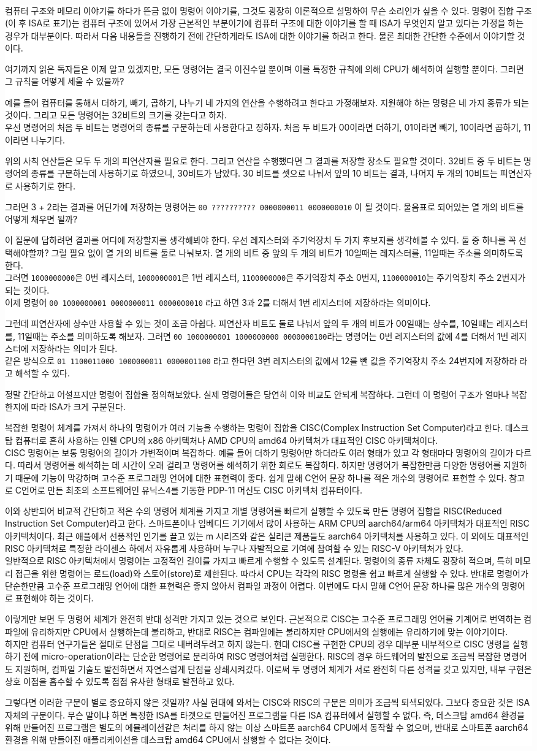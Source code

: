 컴퓨터 구조와 메모리 이야기를 하다가 뜬금 없이 명령어 이야기를, 그것도 굉장히 이론적으로 설명하여 무슨 소리인가 싶을 수 있다. 명령어 집합 구조(이 후 ISA로 표기)는 컴퓨터 구조에 있어서 가장 근본적인 부분이기에 컴퓨터 구조에 대한 이야기를 할 때 ISA가 무엇인지 알고 있다는 가정을 하는 경우가 대부분이다. 따라서 다음 내용들을 진행하기 전에 간단하게라도 ISA에 대한 이야기를 하려고 한다. 물론 최대한 간단한 수준에서 이야기할 것이다.  

여기까지 읽은 독자들은 이제 알고 있겠지만, 모든 명령어는 결국 이진수일 뿐이며 이를 특정한 규칙에 의해 CPU가 해석하여 실행할 뿐이다. 그러면 그 규칙을 어떻게 세울 수 있을까?  

예를 들어 컴퓨터를 통해서 더하기, 빼기, 곱하기, 나누기 네 가지의 연산을 수행하려고 한다고 가정해보자. 지원해야 하는 명령은 네 가지 종류가 되는 것이다. 그리고 모든 명령어는 32비트의 크기를 갖는다고 하자.  
우선 명령어의 처음 두 비트는 명령어의 종류를 구분하는데 사용한다고 정하자. 처음 두 비트가 00이라면 더하기, 01이라면 빼기, 10이라면 곱하기, 11이라면 나누기다.  

위의 사칙 연산들은 모두 두 개의 피연산자를 필요로 한다. 그리고 연산을 수행했다면 그 결과를 저장할 장소도 필요할 것이다. 32비트 중 두 비트는 명령어의 종류를 구분하는데 사용하기로 하였으니, 30비트가 남았다. 30 비트를 셋으로 나눠서 앞의 10 비트는 결과, 나머지 두 개의 10비트는 피연산자로 사용하기로 한다.  

그러면 3 + 2라는 결과를 어딘가에 저장하는 명령어는 ```00 ?????????? 0000000011 0000000010``` 이 될 것이다. 물음표로 되어있는 열 개의 비트를 어떻게 채우면 될까?  

이 질문에 답하려면 결과를 어디에 저장할지를 생각해봐야 한다. 우선 레지스터와 주기억장치 두 가지 후보지를 생각해볼 수 있다. 둘 중 하나를 꼭 선택해야할까? 그럴 필요 없이 열 개의 비트를 둘로 나눠보자. 열 개의 비트 중 앞의 두 개의 비트가 10일때는 레지스터를, 11일때는 주소를 의미하도록 한다.  
그러면 ```1000000000```은 0번 레지스터, ```1000000001```은 1번 레지스터, ```1100000000```은 주기억장치 주소 0번지, ```1100000010```는 주기억장치 주소 2번지가 되는 것이다.  
이제 명령어 ```00 1000000001 0000000011 0000000010``` 라고 하면 3과 2를 더해서 1번 레지스터에 저장하라는 의미이다.  

그런데 피연산자에 상수만 사용할 수 있는 것이 조금 아쉽다. 피연산자 비트도 둘로 나눠서 앞의 두 개의 비트가 00일때는 상수를, 10일때는 레지스터를, 11일때는 주소를 의미하도록 해보자. 그러면 ```00 1000000001 1000000000 0000000100```라는 명령어는 0번 레지스터의 값에 4를 더해서 1번 레지스터에 저장하라는 의미가 된다.  
같은 방식으로 ```01 1100011000 1000000011 0000001100``` 라고 한다면 3번 레지스터의 값에서 12를 뺀 값을 주기억장치 주소 24번지에 저장하라 라고 해석할 수 있다.  

정말 간단하고 어설프지만 명령어 집합을 정의해보았다. 실제 명령어들은 당연히 이와 비교도 안되게 복잡하다. 그런데 이 명령어 구조가 얼마나 복잡한지에 따라 ISA가 크게 구분된다.  

복잡한 명령어 체계를 가져서 하나의 명령어가 여러 기능을 수행하는 명령어 집합을 CISC(Complex Instruction Set Computer)라고 한다. 데스크탑 컴퓨터로 흔히 사용하는 인텔 CPU의 x86 아키텍처나 AMD CPU의 amd64 아키텍처가 대표적인 CISC 아키텍처이다.  
CISC 명령어는 보통 명령어의 길이가 가변적이며 복잡하다. 예를 들어 더하기 명령어만 하더라도 여러 형태가 있고 각 형태마다 명령어의 길이가 다르다. 따라서 명령어를 해석하는 데 시간이 오래 걸리고 명령어를 해석하기 위한 회로도 복잡하다. 하지만 명령어가 복잡한만큼 다양한 명령어를 지원하기 때문에 기능이 막강하며 고수준 프로그래밍 언어에 대한 표현력이 좋다. 쉽게 말해 C언어 문장 하나를 적은 개수의 명령어로 표현할 수 있다. 참고로 C언어로 만든 최초의 소프트웨어인 유닉스4를 기동한 PDP-11 머신도 CISC 아키텍처 컴퓨터이다.  

이와 상반되어 비교적 간단하고 적은 수의 명령어 체계를 가지고 개별 명령어를 빠르게 실행할 수 있도록 만든 명령어 집합을 RISC(Reduced Instruction Set Computer)라고 한다. 스마트폰이나 임베디드 기기에서 많이 사용하는 ARM CPU의 aarch64/arm64 아키텍처가 대표적인 RISC 아키텍처이다. 최근 애플에서 선풍적인 인기를 끌고 있는 m 시리즈와 같은 실리콘 제품들도 aarch64 아키텍처를 사용하고 있다. 이 외에도 대표적인 RISC 아키텍처로 특정한 라이센스 하에서 자유롭게 사용하며 누구나 자발적으로 기여에 참여할 수 있는 RISC-V 아키텍처가 있다.  
일반적으로 RISC 아키텍처에서 명령어는 고정적인 길이를 가지고 빠르게 수행할 수 있도록 설계된다. 명령어의 종류 자체도 굉장히 적으며, 특히 메모리 접근을 위한 명령어는 로드(load)와 스토어(store)로 제한된다. 따라서 CPU는 각각의 RISC 명령을 쉽고 빠르게 실행할 수 있다. 반대로 명령어가 단순한만큼 고수준 프로그래밍 언어에 대한 표현력은 좋지 않아서 컴파일 과정이 어렵다. 이번에도 다시 말해 C언어 문장 하나를 많은 개수의 명령어로 표현해야 하는 것이다.  

이렇게만 보면 두 명령어 체계가 완전히 반대 성격만 가지고 있는 것으로 보인다. 근본적으로 CISC는 고수준 프로그래밍 언어를 기계어로 번역하는 컴파일에 유리하지만 CPU에서 실행하는데 불리하고, 반대로 RISC는 컴파일에는 불리하지만 CPU에서의 실행에는 유리하기에 맞는 이야기이다.  
하지만 컴퓨터 연구가들은 절대로 단점을 그대로 내버려두려고 하지 않는다. 현대 CISC를 구현한 CPU의 경우 대부분 내부적으로 CISC 명령을 실행하기 전에 micro-operation이라는 단순한 명령어로 분리하여 RISC 명령어처럼 실행한다. RISC의 경우 하드웨어의 발전으로 조금씩 복잡한 명령어도 지원하며, 컴파일 기술도 발전하면서 자연스럽게 단점을 상쇄시켜갔다. 이로써 두 명령어 체계가 서로 완전히 다른 성격을 갖고 있지만, 내부 구현은 상호 이점을 흡수할 수 있도록 점점 유사한 형태로 발전하고 있다.  

그렇다면 이러한 구분이 별로 중요하지 않은 것일까? 사실 현대에 와서는 CISC와 RISC의 구분은 의미가 조금씩 퇴색되었다. 그보다 중요한 것은 ISA 자체의 구분이다. 무슨 말이냐 하면 특정한 ISA를 타겟으로 만들어진 프로그램을 다른 ISA 컴퓨터에서 실행할 수 없다. 즉, 데스크탑 amd64 환경을 위해 만들어진 프로그램은 별도의 에뮬레이션같은 처리를 하지 않는 이상 스마트폰 aarch64 CPU에서 동작할 수 없으며, 반대로 스마트폰 aarch64 환경을 위해 만들어진 애플리케이션을 데스크탑 amd64 CPU에서 실행할 수 없다는 것이다.  
